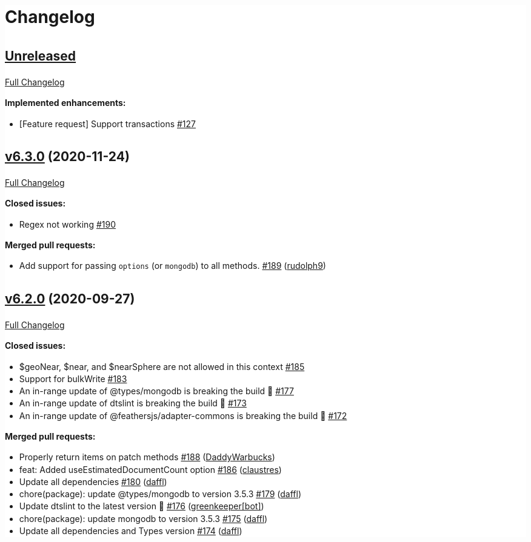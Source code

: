 # Changelog

## [Unreleased](https://github.com/feathersjs-ecosystem/feathers-mongodb/tree/HEAD)

[Full Changelog](https://github.com/feathersjs-ecosystem/feathers-mongodb/compare/v6.3.0...HEAD)

**Implemented enhancements:**

- \[Feature request\] Support transactions [\#127](https://github.com/feathersjs-ecosystem/feathers-mongodb/issues/127)

## [v6.3.0](https://github.com/feathersjs-ecosystem/feathers-mongodb/tree/v6.3.0) (2020-11-24)

[Full Changelog](https://github.com/feathersjs-ecosystem/feathers-mongodb/compare/v6.2.0...v6.3.0)

**Closed issues:**

- Regex not working [\#190](https://github.com/feathersjs-ecosystem/feathers-mongodb/issues/190)

**Merged pull requests:**

- Add support for passing `options` \(or `mongodb`\) to all methods. [\#189](https://github.com/feathersjs-ecosystem/feathers-mongodb/pull/189) ([rudolph9](https://github.com/rudolph9))

## [v6.2.0](https://github.com/feathersjs-ecosystem/feathers-mongodb/tree/v6.2.0) (2020-09-27)

[Full Changelog](https://github.com/feathersjs-ecosystem/feathers-mongodb/compare/v6.1.0...v6.2.0)

**Closed issues:**

- $geoNear, $near, and $nearSphere are not allowed in this context [\#185](https://github.com/feathersjs-ecosystem/feathers-mongodb/issues/185)
- Support for bulkWrite  [\#183](https://github.com/feathersjs-ecosystem/feathers-mongodb/issues/183)
- An in-range update of @types/mongodb is breaking the build 🚨 [\#177](https://github.com/feathersjs-ecosystem/feathers-mongodb/issues/177)
- An in-range update of dtslint is breaking the build 🚨 [\#173](https://github.com/feathersjs-ecosystem/feathers-mongodb/issues/173)
- An in-range update of @feathersjs/adapter-commons is breaking the build 🚨 [\#172](https://github.com/feathersjs-ecosystem/feathers-mongodb/issues/172)

**Merged pull requests:**

- Properly return items on patch methods [\#188](https://github.com/feathersjs-ecosystem/feathers-mongodb/pull/188) ([DaddyWarbucks](https://github.com/DaddyWarbucks))
- feat: Added useEstimatedDocumentCount option [\#186](https://github.com/feathersjs-ecosystem/feathers-mongodb/pull/186) ([claustres](https://github.com/claustres))
- Update all dependencies [\#180](https://github.com/feathersjs-ecosystem/feathers-mongodb/pull/180) ([daffl](https://github.com/daffl))
- chore\(package\): update @types/mongodb to version 3.5.3 [\#179](https://github.com/feathersjs-ecosystem/feathers-mongodb/pull/179) ([daffl](https://github.com/daffl))
- Update dtslint to the latest version 🚀 [\#176](https://github.com/feathersjs-ecosystem/feathers-mongodb/pull/176) ([greenkeeper[bot]](https://github.com/apps/greenkeeper))
- chore\(package\): update mongodb to version 3.5.3 [\#175](https://github.com/feathersjs-ecosystem/feathers-mongodb/pull/175) ([daffl](https://github.com/daffl))
- Update all dependencies and Types version [\#174](https://github.com/feathersjs-ecosystem/feathers-mongodb/pull/174) ([daffl](https://github.com/daffl))
